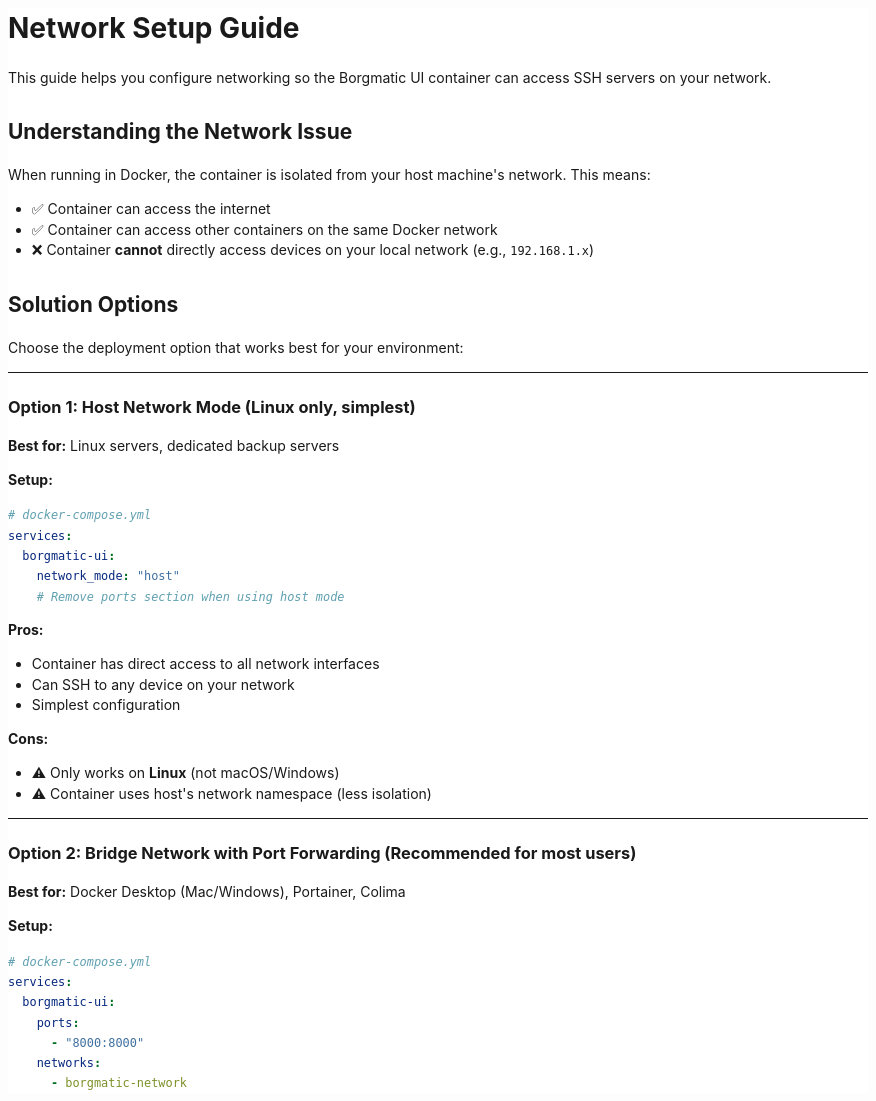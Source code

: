 # Network Setup Guide

This guide helps you configure networking so the Borgmatic UI container can access SSH servers on your network.

## Understanding the Network Issue

When running in Docker, the container is isolated from your host machine's network. This means:
- ✅ Container can access the internet
- ✅ Container can access other containers on the same Docker network
- ❌ Container **cannot** directly access devices on your local network (e.g., `192.168.1.x`)

## Solution Options

Choose the deployment option that works best for your environment:

---

### **Option 1: Host Network Mode** (Linux only, simplest)

**Best for:** Linux servers, dedicated backup servers

**Setup:**
```yaml
# docker-compose.yml
services:
  borgmatic-ui:
    network_mode: "host"
    # Remove ports section when using host mode
```

**Pros:**
- Container has direct access to all network interfaces
- Can SSH to any device on your network
- Simplest configuration

**Cons:**
- ⚠️ Only works on **Linux** (not macOS/Windows)
- ⚠️ Container uses host's network namespace (less isolation)

---

### **Option 2: Bridge Network with Port Forwarding** (Recommended for most users)

**Best for:** Docker Desktop (Mac/Windows), Portainer, Colima

**Setup:**
```yaml
# docker-compose.yml
services:
  borgmatic-ui:
    ports:
      - "8000:8000"
    networks:
      - borgmatic-network
```
